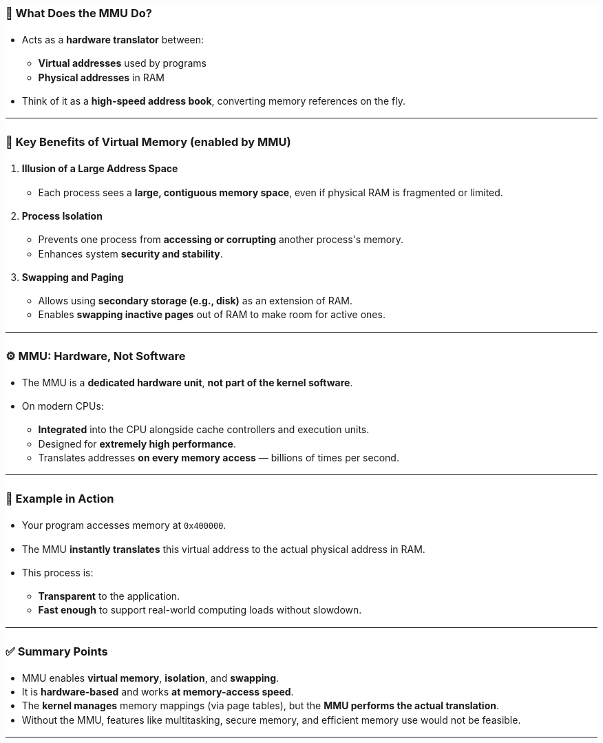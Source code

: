 
### 🔄 What Does the MMU Do?

* Acts as a **hardware translator** between:

  * **Virtual addresses** used by programs
  * **Physical addresses** in RAM
* Think of it as a **high-speed address book**, converting memory references on the fly.

---

### 🎯 Key Benefits of Virtual Memory (enabled by MMU)

1. **Illusion of a Large Address Space**

   * Each process sees a **large, contiguous memory space**, even if physical RAM is fragmented or limited.

2. **Process Isolation**

   * Prevents one process from **accessing or corrupting** another process's memory.
   * Enhances system **security and stability**.

3. **Swapping and Paging**

   * Allows using **secondary storage (e.g., disk)** as an extension of RAM.
   * Enables **swapping inactive pages** out of RAM to make room for active ones.

---

### ⚙️ MMU: Hardware, Not Software

* The MMU is a **dedicated hardware unit**, **not part of the kernel software**.
* On modern CPUs:

  * **Integrated** into the CPU alongside cache controllers and execution units.
  * Designed for **extremely high performance**.
  * Translates addresses **on every memory access** — billions of times per second.

---

### 🧪 Example in Action

* Your program accesses memory at `0x400000`.
* The MMU **instantly translates** this virtual address to the actual physical address in RAM.
* This process is:

  * **Transparent** to the application.
  * **Fast enough** to support real-world computing loads without slowdown.

---

### ✅ Summary Points

* MMU enables **virtual memory**, **isolation**, and **swapping**.
* It is **hardware-based** and works **at memory-access speed**.
* The **kernel manages** memory mappings (via page tables), but the **MMU performs the actual translation**.
* Without the MMU, features like multitasking, secure memory, and efficient memory use would not be feasible.

---